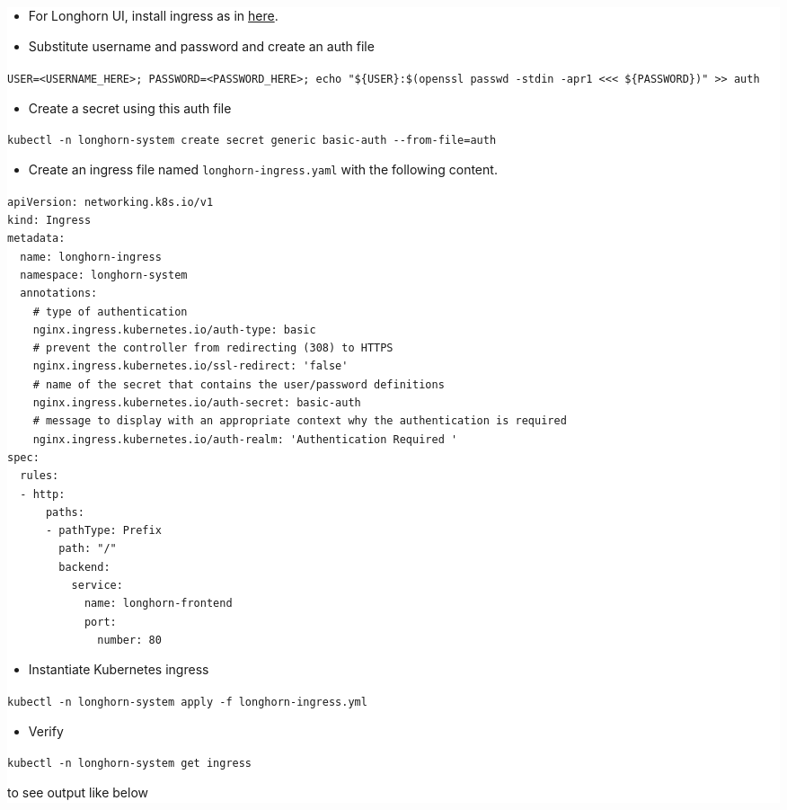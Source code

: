 * For Longhorn UI, install ingress as in [here](https://longhorn.io/docs/1.1.2/deploy/accessing-the-ui/longhorn-ingress/). 

* Substitute username and password and create an auth file
```
USER=<USERNAME_HERE>; PASSWORD=<PASSWORD_HERE>; echo "${USER}:$(openssl passwd -stdin -apr1 <<< ${PASSWORD})" >> auth
```
* Create a secret using this auth file

```
kubectl -n longhorn-system create secret generic basic-auth --from-file=auth
```

* Create an ingress file named `longhorn-ingress.yaml` with the following content. 

```
apiVersion: networking.k8s.io/v1
kind: Ingress
metadata:
  name: longhorn-ingress
  namespace: longhorn-system
  annotations:
    # type of authentication
    nginx.ingress.kubernetes.io/auth-type: basic
    # prevent the controller from redirecting (308) to HTTPS
    nginx.ingress.kubernetes.io/ssl-redirect: 'false'
    # name of the secret that contains the user/password definitions
    nginx.ingress.kubernetes.io/auth-secret: basic-auth
    # message to display with an appropriate context why the authentication is required
    nginx.ingress.kubernetes.io/auth-realm: 'Authentication Required '
spec:
  rules:
  - http:
      paths:
      - pathType: Prefix
        path: "/"
        backend:
          service:
            name: longhorn-frontend
            port:
              number: 80
```

* Instantiate Kubernetes ingress

```
kubectl -n longhorn-system apply -f longhorn-ingress.yml
```

* Verify

```
kubectl -n longhorn-system get ingress
```

to see output like below
